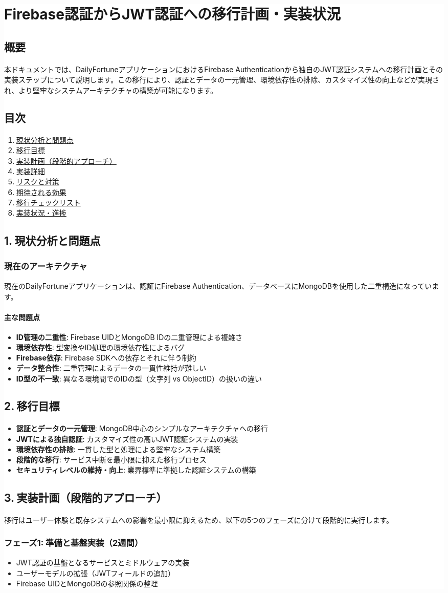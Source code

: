 # Firebase認証からJWT認証への移行計画・実装状況

## 概要

本ドキュメントでは、DailyFortuneアプリケーションにおけるFirebase Authenticationから独自のJWT認証システムへの移行計画とその実装ステップについて説明します。この移行により、認証とデータの一元管理、環境依存性の排除、カスタマイズ性の向上などが実現され、より堅牢なシステムアーキテクチャの構築が可能になります。

## 目次

1. [現状分析と問題点](#1-現状分析と問題点)
2. [移行目標](#2-移行目標)
3. [実装計画（段階的アプローチ）](#3-実装計画段階的アプローチ)
4. [実装詳細](#4-実装詳細)
5. [リスクと対策](#5-リスクと対策)
6. [期待される効果](#6-期待される効果)
7. [移行チェックリスト](#7-移行チェックリスト)
8. [実装状況・進捗](#8-実装状況進捗)

## 1. 現状分析と問題点

### 現在のアーキテクチャ

現在のDailyFortuneアプリケーションは、認証にFirebase Authentication、データベースにMongoDBを使用した二重構造になっています。

#### 主な問題点

- **ID管理の二重性**: Firebase UIDとMongoDB IDの二重管理による複雑さ
- **環境依存性**: 型変換やID処理の環境依存性によるバグ
- **Firebase依存**: Firebase SDKへの依存とそれに伴う制約
- **データ整合性**: 二重管理によるデータの一貫性維持が難しい
- **ID型の不一致**: 異なる環境間でのIDの型（文字列 vs ObjectID）の扱いの違い

## 2. 移行目標

- **認証とデータの一元管理**: MongoDB中心のシンプルなアーキテクチャへの移行
- **JWTによる独自認証**: カスタマイズ性の高いJWT認証システムの実装
- **環境依存性の排除**: 一貫した型と処理による堅牢なシステム構築
- **段階的な移行**: サービス中断を最小限に抑えた移行プロセス
- **セキュリティレベルの維持・向上**: 業界標準に準拠した認証システムの構築

## 3. 実装計画（段階的アプローチ）

移行はユーザー体験と既存システムへの影響を最小限に抑えるため、以下の5つのフェーズに分けて段階的に実行します。

### フェーズ1: 準備と基盤実装（2週間）

- JWT認証の基盤となるサービスとミドルウェアの実装
- ユーザーモデルの拡張（JWTフィールドの追加）
- Firebase UIDとMongoDBの参照関係の整理
